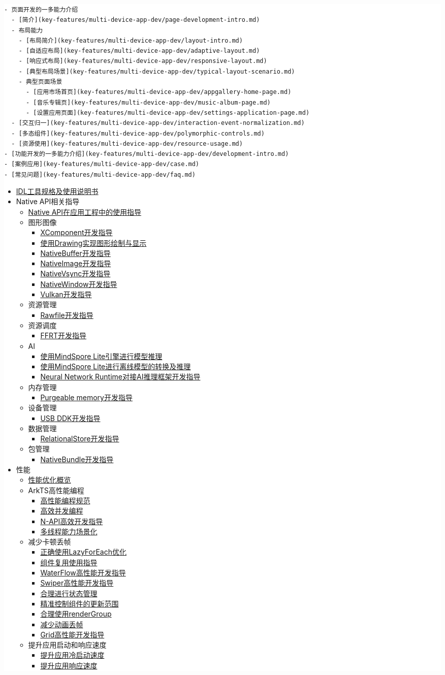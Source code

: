     - 页面开发的一多能力介绍
      - [简介](key-features/multi-device-app-dev/page-development-intro.md)
      - 布局能力
        - [布局简介](key-features/multi-device-app-dev/layout-intro.md)
        - [自适应布局](key-features/multi-device-app-dev/adaptive-layout.md)
        - [响应式布局](key-features/multi-device-app-dev/responsive-layout.md)
        - [典型布局场景](key-features/multi-device-app-dev/typical-layout-scenario.md)
        - 典型页面场景
          - [应用市场首页](key-features/multi-device-app-dev/appgallery-home-page.md)
          - [音乐专辑页](key-features/multi-device-app-dev/music-album-page.md)
          - [设置应用页面](key-features/multi-device-app-dev/settings-application-page.md)
      - [交互归一](key-features/multi-device-app-dev/interaction-event-normalization.md)
      - [多态组件](key-features/multi-device-app-dev/polymorphic-controls.md)
      - [资源使用](key-features/multi-device-app-dev/resource-usage.md)
    - [功能开发的一多能力介绍](key-features/multi-device-app-dev/development-intro.md)
    - [案例应用](key-features/multi-device-app-dev/case.md)
    - [常见问题](key-features/multi-device-app-dev/faq.md)
  - [IDL工具规格及使用说明书](IDL/idl-guidelines.md)
  - Native API相关指导
    - [Native API在应用工程中的使用指导](napi/napi-guidelines.md)
    - 图形图像
      - [XComponent开发指导](napi/xcomponent-guidelines.md)
      - [使用Drawing实现图形绘制与显示](napi/drawing-guidelines.md)
      - [NativeBuffer开发指导](napi/native-buffer-guidelines.md)
      - [NativeImage开发指导](napi/native-image-guidelines.md)
      - [NativeVsync开发指导](napi/native-vsync-guidelines.md)
      - [NativeWindow开发指导](napi/native-window-guidelines.md)
      - [Vulkan开发指导](napi/vulkan-guidelines.md)
    - 资源管理
      - [Rawfile开发指导](napi/rawfile-guidelines.md)
    - 资源调度
      - [FFRT开发指导](napi/ffrt-guidelines.md)
    - AI
      - [使用MindSpore Lite引擎进行模型推理](napi/mindspore-lite-guidelines.md)
      - [使用MindSpore Lite进行离线模型的转换及推理](napi/mindspore-lite-offline-model-guidelines.md)
      - [Neural Network Runtime对接AI推理框架开发指导](napi/neural-network-runtime-guidelines.md)
    - 内存管理
      - [Purgeable memory开发指导](napi/purgeable-memory-guidelines.md)
    - 设备管理
      - [USB DDK开发指导](napi/usb-ddk-guidelines.md)
    - 数据管理
      - [RelationalStore开发指导](napi/native-relational-store-guidelines.md)
    - 包管理
      - [NativeBundle开发指导](napi/native-bundle-guidelines.md)
  - 性能
    - [性能优化概览](performance/performance-overview.md)
    - ArkTS高性能编程
      - [高性能编程规范](performance/high-performance-programming.md)
      - [高效并发编程](performance/efficient-concurrent-programming.md)
      - [N-API高效开发指导](performance/develop-Native-modules-using-NAPI-safely-and-efficiently.md)
      - [多线程能力场景化](performance/multi_thread_capability.md)
    - 减少卡顿丢帧
      - [正确使用LazyForEach优化](performance/lazyforeach_optimization.md)
      - [组件复用使用指导](performance/component-recycle.md)
      - [WaterFlow高性能开发指导](performance/waterflow_optimization.md)
      - [Swiper高性能开发指导](performance/swiper_optimization.md)
      - [合理进行状态管理](performance/proper_state_management.md)
      - [精准控制组件的更新范围](performance/precisely-control-render-scope.md)
      - [合理使用renderGroup](performance/reasonable-using-renderGroup.md)
      - [减少动画丢帧](performance/reduce-animation-frame-loss.md)
      - [Grid高性能开发指导](performance/grid_optimization.md)
    - 提升应用启动和响应速度
      - [提升应用冷启动速度](performance/improve-application-cold-start-speed.md)
      - [提升应用响应速度](performance/improve-application-response.md)